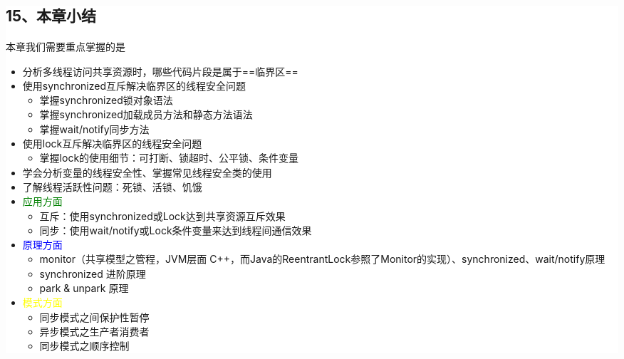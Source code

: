 ## 15、本章小结

本章我们需要重点掌握的是

- 分析多线程访问共享资源时，哪些代码片段是属于==临界区==
- 使用synchronized互斥解决临界区的线程安全问题
  - 掌握synchronized锁对象语法
  - 掌握synchronized加载成员方法和静态方法语法
  - 掌握wait/notify同步方法
- 使用lock互斥解决临界区的线程安全问题
  - 掌握lock的使用细节：可打断、锁超时、公平锁、条件变量
- 学会分析变量的线程安全性、掌握常见线程安全类的使用
- 了解线程活跃性问题：死锁、活锁、饥饿
- <font color='green'>应用方面</font>
  - 互斥：使用synchronized或Lock达到共享资源互斥效果
  - 同步：使用wait/notify或Lock条件变量来达到线程间通信效果
- <font color='blue'>原理方面</font>
  - monitor（共享模型之管程，JVM层面 C++，而Java的ReentrantLock参照了Monitor的实现）、synchronized、wait/notify原理
  - synchronized 进阶原理
  - park & unpark 原理
- <font color='yellow'>模式方面</font>
  - 同步模式之间保护性暂停
  - 异步模式之生产者消费者
  - 同步模式之顺序控制
